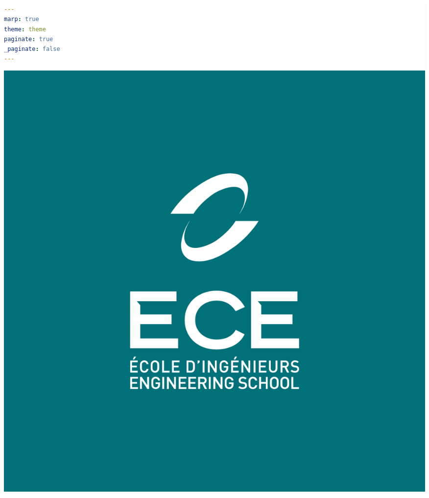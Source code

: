 ```yaml
---
marp: true
theme: theme
paginate: true
_paginate: false
---
```


<script type="module">
  import mermaid from 'https://cdn.jsdelivr.net/npm/mermaid@10/dist/mermaid.esm.min.mjs';
    mermaid.initialize({ 
        startOnLoad: true,
        theme: 'base',
    });
</script>



![bg left](./images/fond_ece.png)

